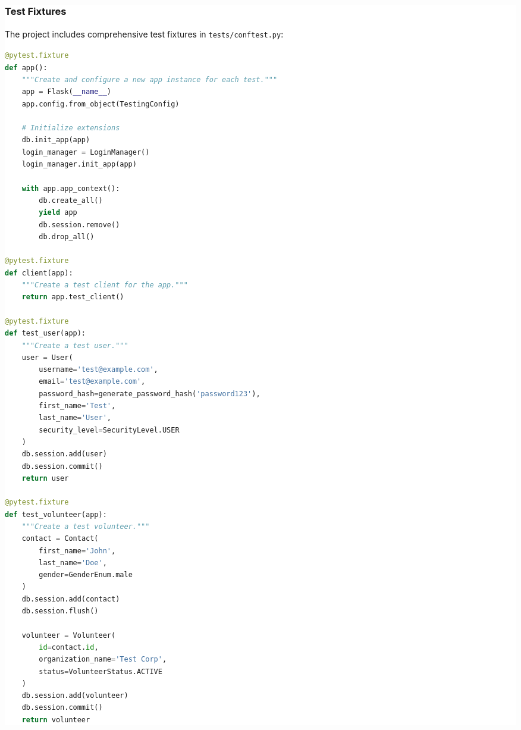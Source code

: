 ### Test Fixtures

The project includes comprehensive test fixtures in `tests/conftest.py`:

```python
@pytest.fixture
def app():
    """Create and configure a new app instance for each test."""
    app = Flask(__name__)
    app.config.from_object(TestingConfig)

    # Initialize extensions
    db.init_app(app)
    login_manager = LoginManager()
    login_manager.init_app(app)

    with app.app_context():
        db.create_all()
        yield app
        db.session.remove()
        db.drop_all()

@pytest.fixture
def client(app):
    """Create a test client for the app."""
    return app.test_client()

@pytest.fixture
def test_user(app):
    """Create a test user."""
    user = User(
        username='test@example.com',
        email='test@example.com',
        password_hash=generate_password_hash('password123'),
        first_name='Test',
        last_name='User',
        security_level=SecurityLevel.USER
    )
    db.session.add(user)
    db.session.commit()
    return user

@pytest.fixture
def test_volunteer(app):
    """Create a test volunteer."""
    contact = Contact(
        first_name='John',
        last_name='Doe',
        gender=GenderEnum.male
    )
    db.session.add(contact)
    db.session.flush()

    volunteer = Volunteer(
        id=contact.id,
        organization_name='Test Corp',
        status=VolunteerStatus.ACTIVE
    )
    db.session.add(volunteer)
    db.session.commit()
    return volunteer
```
